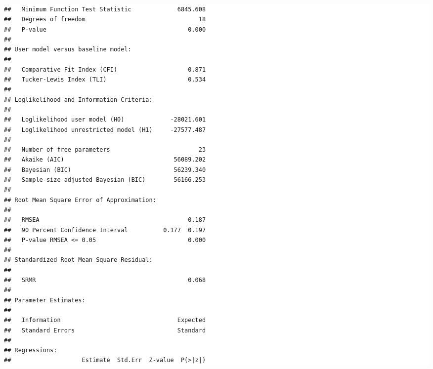     ##   Minimum Function Test Statistic             6845.608
    ##   Degrees of freedom                                18
    ##   P-value                                        0.000
    ## 
    ## User model versus baseline model:
    ## 
    ##   Comparative Fit Index (CFI)                    0.871
    ##   Tucker-Lewis Index (TLI)                       0.534
    ## 
    ## Loglikelihood and Information Criteria:
    ## 
    ##   Loglikelihood user model (H0)             -28021.601
    ##   Loglikelihood unrestricted model (H1)     -27577.487
    ## 
    ##   Number of free parameters                         23
    ##   Akaike (AIC)                               56089.202
    ##   Bayesian (BIC)                             56239.340
    ##   Sample-size adjusted Bayesian (BIC)        56166.253
    ## 
    ## Root Mean Square Error of Approximation:
    ## 
    ##   RMSEA                                          0.187
    ##   90 Percent Confidence Interval          0.177  0.197
    ##   P-value RMSEA <= 0.05                          0.000
    ## 
    ## Standardized Root Mean Square Residual:
    ## 
    ##   SRMR                                           0.068
    ## 
    ## Parameter Estimates:
    ## 
    ##   Information                                 Expected
    ##   Standard Errors                             Standard
    ## 
    ## Regressions:
    ##                    Estimate  Std.Err  Z-value  P(>|z|)